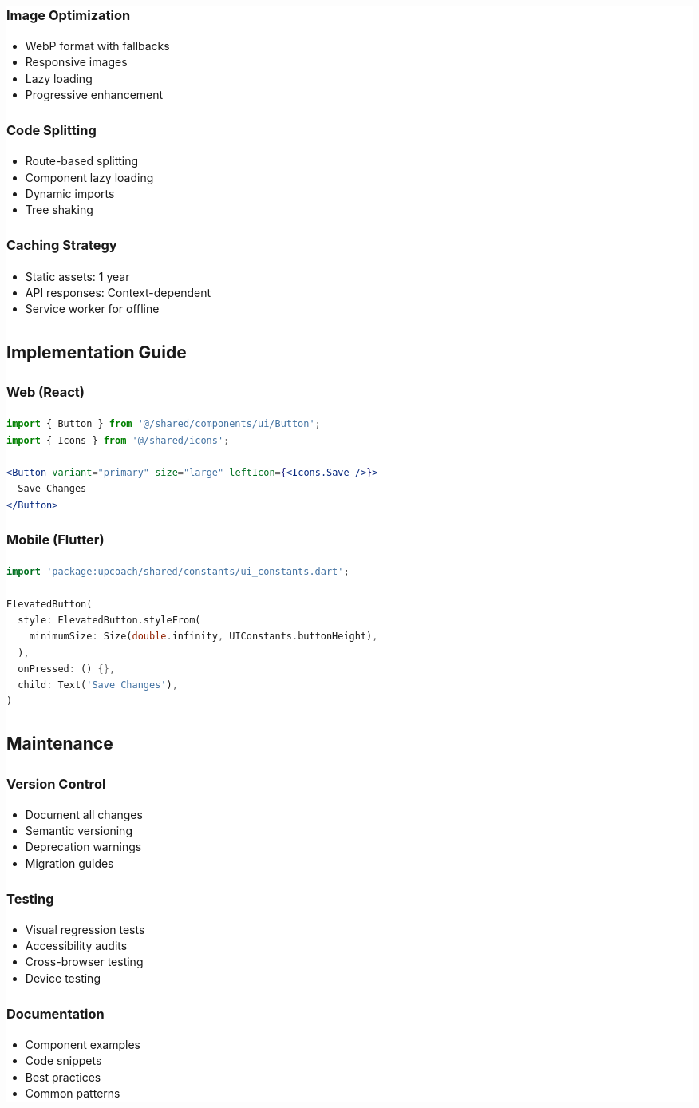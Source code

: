 ### Image Optimization
- WebP format with fallbacks
- Responsive images
- Lazy loading
- Progressive enhancement

### Code Splitting
- Route-based splitting
- Component lazy loading
- Dynamic imports
- Tree shaking

### Caching Strategy
- Static assets: 1 year
- API responses: Context-dependent
- Service worker for offline

## Implementation Guide

### Web (React)
```jsx
import { Button } from '@/shared/components/ui/Button';
import { Icons } from '@/shared/icons';

<Button variant="primary" size="large" leftIcon={<Icons.Save />}>
  Save Changes
</Button>
```

### Mobile (Flutter)
```dart
import 'package:upcoach/shared/constants/ui_constants.dart';

ElevatedButton(
  style: ElevatedButton.styleFrom(
    minimumSize: Size(double.infinity, UIConstants.buttonHeight),
  ),
  onPressed: () {},
  child: Text('Save Changes'),
)
```

## Maintenance

### Version Control
- Document all changes
- Semantic versioning
- Deprecation warnings
- Migration guides

### Testing
- Visual regression tests
- Accessibility audits
- Cross-browser testing
- Device testing

### Documentation
- Component examples
- Code snippets
- Best practices
- Common patterns